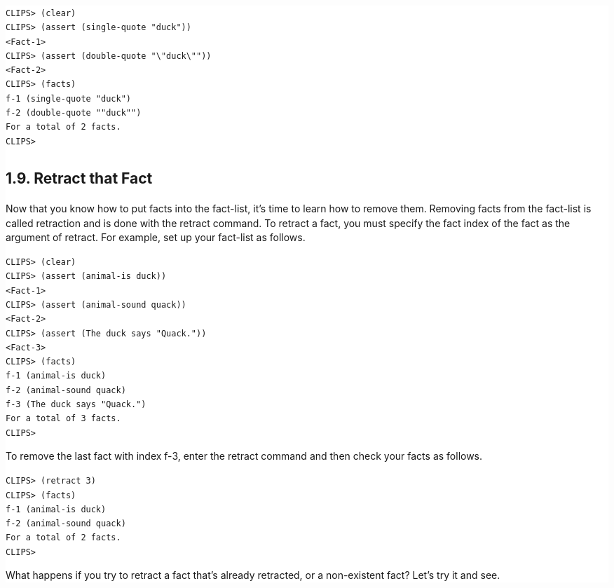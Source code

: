 ```racket
CLIPS> (clear)
CLIPS> (assert (single-quote "duck"))
<Fact-1>
CLIPS> (assert (double-quote "\"duck\""))
<Fact-2>
CLIPS> (facts)
f-1 (single-quote "duck")
f-2 (double-quote ""duck"")
For a total of 2 facts.
CLIPS>
```


## 1.9.   Retract that Fact



Now that you know how to put facts into the fact-list, it’s time to learn how to remove them.  Removing facts from the fact-list is called retraction and is done with the retract command. To  retract a fact, you must specify the fact index of the fact as the argument of retract. For example,  set up your fact-list as follows.


```racket
CLIPS> (clear)
CLIPS> (assert (animal-is duck))
<Fact-1>
CLIPS> (assert (animal-sound quack))
<Fact-2>
CLIPS> (assert (The duck says "Quack."))
<Fact-3>
CLIPS> (facts)
f-1 (animal-is duck)
f-2 (animal-sound quack)
f-3 (The duck says "Quack.")
For a total of 3 facts.
CLIPS>
```


To remove the last fact with index f-3, enter the retract command and then check your facts as  follows.


```racket
CLIPS> (retract 3)
CLIPS> (facts)
f-1 (animal-is duck)
f-2 (animal-sound quack)
For a total of 2 facts.
CLIPS>
```



What happens if you try to retract a fact that’s already retracted, or a non-existent fact? Let’s try  it and see.
